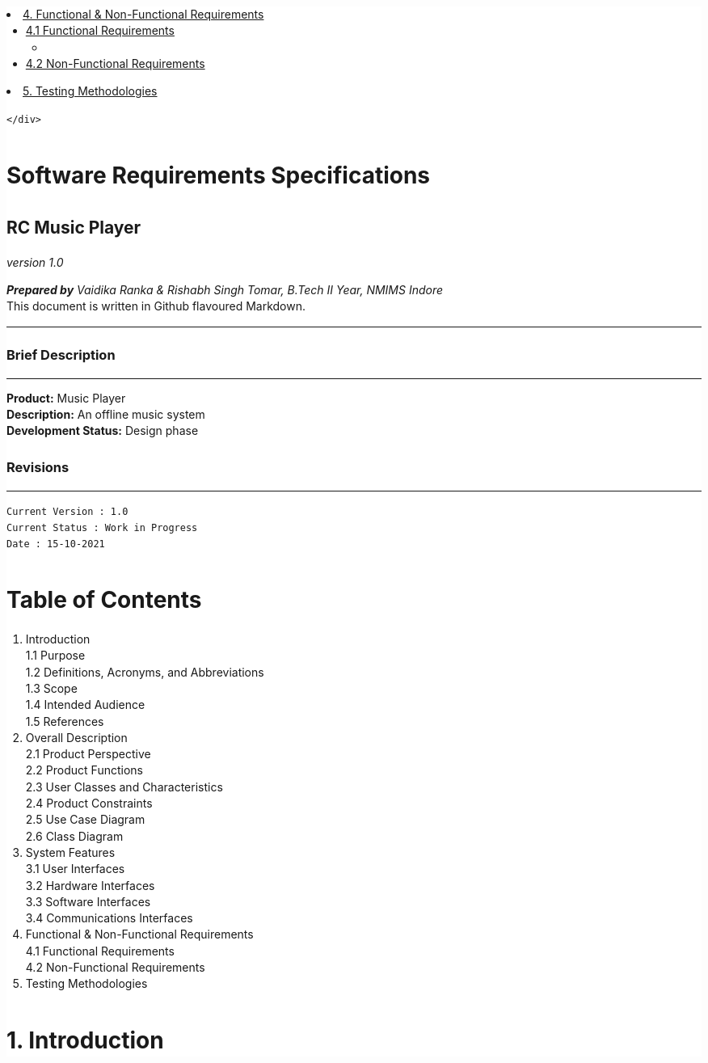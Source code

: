 </li>
<li><a href="#functional--non-functional-requirements">4. Functional & Non-Functional Requirements</a>
<ul>
<li><a href="#functional-requirements">4.1 Functional Requirements</a>
<ul>
<li></li>
</ul>
</li>
<li><a href="#non-functional-requirements">4.2 Non-Functional Requirements</a></li>
</ul>
</li>
<li><a href="#testing-methodologies">5. Testing Methodologies</a></li>
</ul>

    </div>
  </div>
  <div class="stackedit__right">
    <div class="stackedit__html">
      <h1 id="software-requirements-specifications">Software Requirements Specifications</h1>
<h2 id="rc-music-player">RC Music Player</h2>
<p><em>version 1.0</em></p>
<p><em><strong>Prepared by</strong> Vaidika Ranka &amp; Rishabh Singh Tomar, B.Tech II Year, NMIMS Indore</em><br>
This document is written in Github flavoured Markdown.</p>
<hr>
<h3 id="brief-description">Brief Description</h3>
<hr>
<p><strong>Product:</strong> Music Player<br>
<strong>Description:</strong> An offline music system<br>
<strong>Development Status:</strong> Design phase</p>
<h3 id="revisions">Revisions</h3>
<hr>
<pre><code>Current Version : 1.0
Current Status : Work in Progress
Date : 15-10-2021
</code></pre>
<h1 id="table-of-contents">Table of Contents</h1>
<ol>
<li>Introduction<br>
1.1  Purpose<br>
1.2  Definitions, Acronyms, and Abbreviations<br>
1.3  Scope<br>
1.4  Intended Audience<br>
1.5  References</li>
<li>Overall Description<br>
2.1  Product Perspective<br>
2.2  Product Functions<br>
2.3  User Classes and Characteristics<br>
2.4  Product Constraints<br>
2.5  Use Case Diagram<br>
2.6 Class Diagram</li>
<li>System Features<br>
3.1  User Interfaces<br>
3.2  Hardware Interfaces<br>
3.3  Software Interfaces<br>
3.4  Communications Interfaces</li>
<li>Functional &amp; Non-Functional Requirements<br>
4.1 Functional Requirements<br>
4.2 Non-Functional Requirements</li>
<li>Testing Methodologies</li>
</ol>
<h1 id="introduction">1. Introduction</h1>
<p><a></a></p>